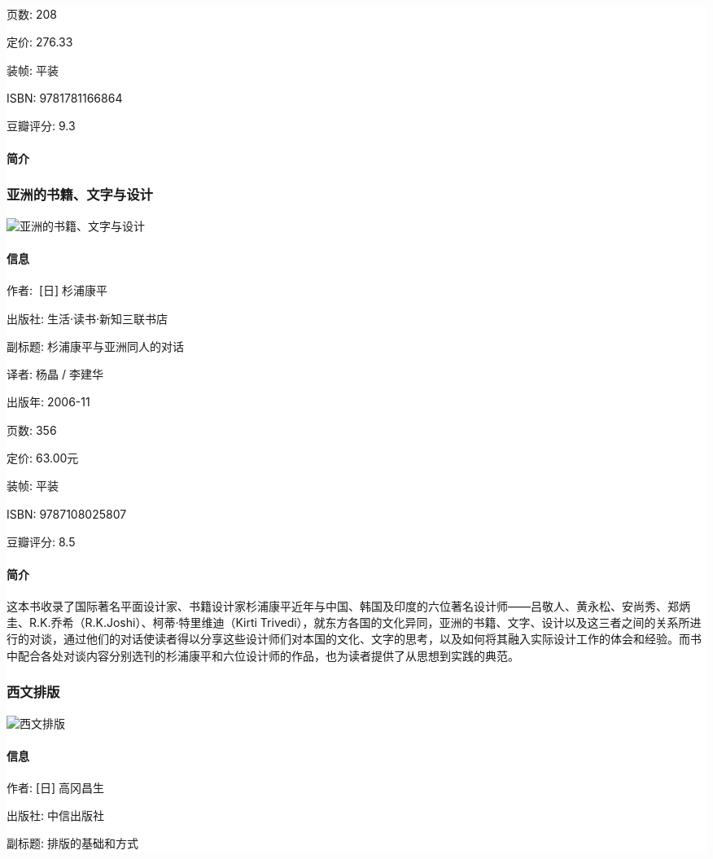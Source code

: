 页数: 208 

定价: 276.33 

装帧: 平装 

ISBN: 9781781166864

豆瓣评分: 9.3

#### 简介





### 亚洲的书籍、文字与设计

![亚洲的书籍、文字与设计](https://img3.doubanio.com/view/subject/l/public/s1944092.jpg)

#### 信息

作者:  [日] 杉浦康平 

出版社: 生活·读书·新知三联书店 

副标题: 杉浦康平与亚洲同人的对话 

译者: 杨晶 / 李建华 

出版年: 2006-11 

页数: 356 

定价: 63.00元 

装帧: 平装 

ISBN: 9787108025807

豆瓣评分: 8.5

#### 简介

这本书收录了国际著名平面设计家、书籍设计家杉浦康平近年与中国、韩国及印度的六位著名设计师——吕敬人、黄永松、安尚秀、郑炳圭、R.K.乔希（R.K.Joshi）、柯蒂·特里维迪（Kirti Trivedi），就东方各国的文化异同，亚洲的书籍、文字、设计以及这三者之间的关系所进行的对谈，通过他们的对话使读者得以分享这些设计师们对本国的文化、文字的思考，以及如何将其融入实际设计工作的体会和经验。而书中配合各处对谈内容分别选刊的杉浦康平和六位设计师的作品，也为读者提供了从思想到实践的典范。



### 西文排版

![西文排版](https://img1.doubanio.com/view/subject/l/public/s28992977.jpg)

#### 信息

作者: [日] 高冈昌生 

出版社: 中信出版社 

副标题: 排版的基础和方式 

